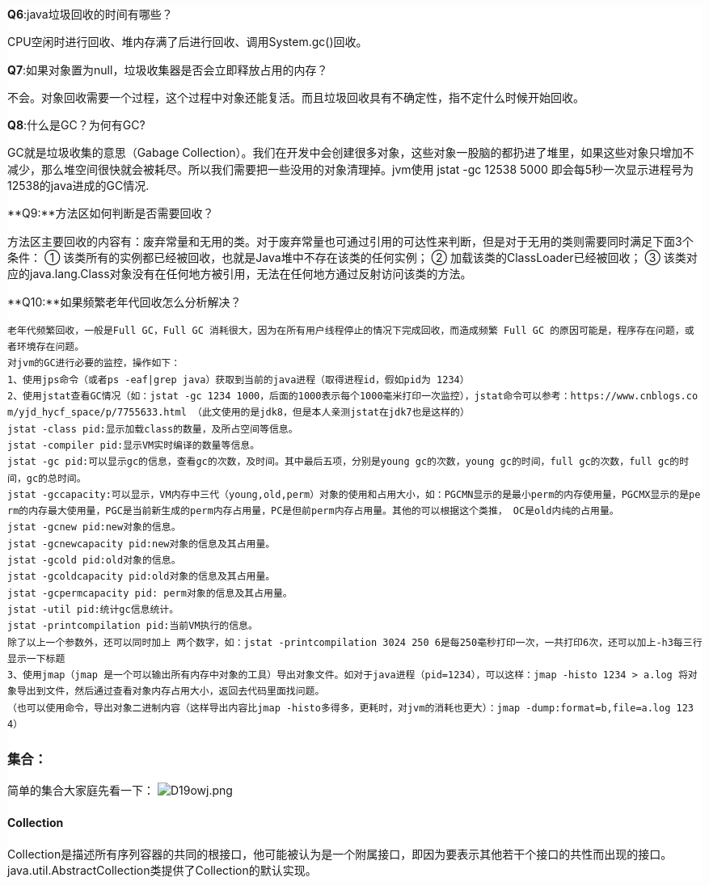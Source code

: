 **Q6**:java垃圾回收的时间有哪些？

CPU空闲时进行回收、堆内存满了后进行回收、调用System.gc()回收。

**Q7**:如果对象置为null，垃圾收集器是否会立即释放占用的内存？

不会。对象回收需要一个过程，这个过程中对象还能复活。而且垃圾回收具有不确定性，指不定什么时候开始回收。

**Q8**:什么是GC？为何有GC?

GC就是垃圾收集的意思（Gabage Collection）。我们在开发中会创建很多对象，这些对象一股脑的都扔进了堆里，如果这些对象只增加不减少，那么堆空间很快就会被耗尽。所以我们需要把一些没用的对象清理掉。jvm使用 jstat -gc 12538 5000   即会每5秒一次显示进程号为12538的java进成的GC情况.

**Q9:**方法区如何判断是否需要回收？

方法区主要回收的内容有：废弃常量和无用的类。对于废弃常量也可通过引用的可达性来判断，但是对于无用的类则需要同时满足下面3个条件：
① 该类所有的实例都已经被回收，也就是Java堆中不存在该类的任何实例；
② 加载该类的ClassLoader已经被回收；
③ 该类对应的java.lang.Class对象没有在任何地方被引用，无法在任何地方通过反射访问该类的方法。

**Q10:**如果频繁老年代回收怎么分析解决？

```
老年代频繁回收，一般是Full GC，Full GC 消耗很大，因为在所有用户线程停止的情况下完成回收，而造成频繁 Full GC 的原因可能是，程序存在问题，或者环境存在问题。
对jvm的GC进行必要的监控，操作如下：
1、使用jps命令（或者ps -eaf|grep java）获取到当前的java进程（取得进程id，假如pid为 1234）
2、使用jstat查看GC情况（如：jstat -gc 1234 1000，后面的1000表示每个1000毫米打印一次监控），jstat命令可以参考：https://www.cnblogs.com/yjd_hycf_space/p/7755633.html （此文使用的是jdk8，但是本人亲测jstat在jdk7也是这样的）
jstat -class pid:显示加载class的数量，及所占空间等信息。 
jstat -compiler pid:显示VM实时编译的数量等信息。 
jstat -gc pid:可以显示gc的信息，查看gc的次数，及时间。其中最后五项，分别是young gc的次数，young gc的时间，full gc的次数，full gc的时间，gc的总时间。 
jstat -gccapacity:可以显示，VM内存中三代（young,old,perm）对象的使用和占用大小，如：PGCMN显示的是最小perm的内存使用量，PGCMX显示的是perm的内存最大使用量，PGC是当前新生成的perm内存占用量，PC是但前perm内存占用量。其他的可以根据这个类推， OC是old内纯的占用量。 
jstat -gcnew pid:new对象的信息。 
jstat -gcnewcapacity pid:new对象的信息及其占用量。 
jstat -gcold pid:old对象的信息。 
jstat -gcoldcapacity pid:old对象的信息及其占用量。 
jstat -gcpermcapacity pid: perm对象的信息及其占用量。 
jstat -util pid:统计gc信息统计。 
jstat -printcompilation pid:当前VM执行的信息。 
除了以上一个参数外，还可以同时加上 两个数字，如：jstat -printcompilation 3024 250 6是每250毫秒打印一次，一共打印6次，还可以加上-h3每三行显示一下标题
3、使用jmap（jmap 是一个可以输出所有内存中对象的工具）导出对象文件。如对于java进程（pid=1234），可以这样：jmap -histo 1234 > a.log 将对象导出到文件，然后通过查看对象内存占用大小，返回去代码里面找问题。
（也可以使用命令，导出对象二进制内容（这样导出内容比jmap -histo多得多，更耗时，对jvm的消耗也更大）：jmap -dump:format=b,file=a.log 1234）
```



### 集合：

简单的集合大家庭先看一下：
![D19owj.png](https://s3.ax1x.com/2020/11/21/D19owj.png)

#### Collection

Collection是描述所有序列容器的共同的根接口，他可能被认为是一个附属接口，即因为要表示其他若干个接口的共性而出现的接口。java.util.AbstractCollection类提供了Collection的默认实现。
